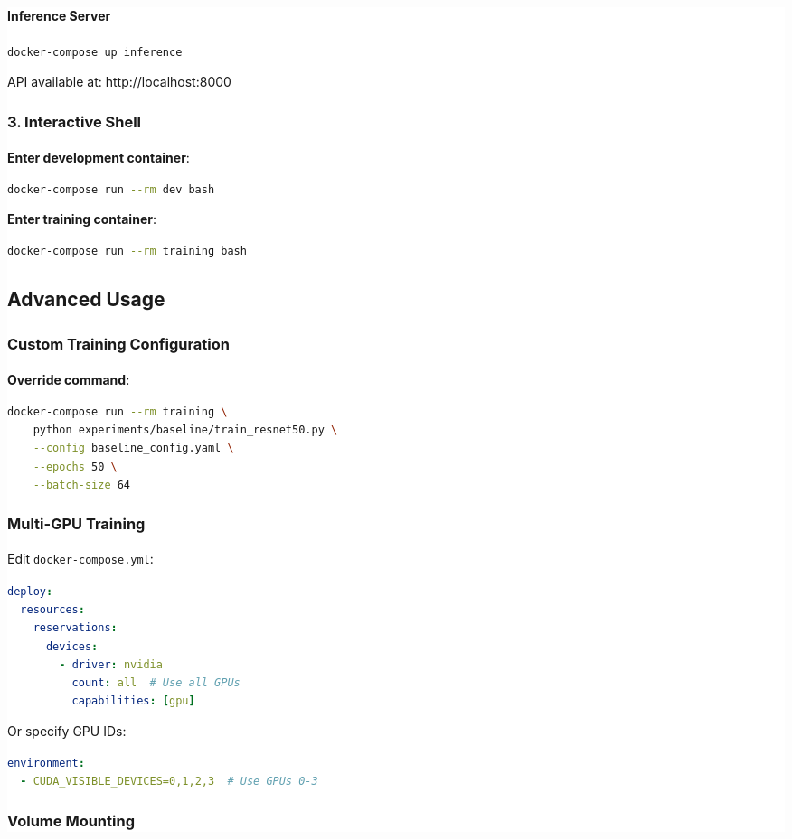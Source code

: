 #### Inference Server

```bash
docker-compose up inference
```

API available at: http://localhost:8000

### 3. Interactive Shell

**Enter development container**:
```bash
docker-compose run --rm dev bash
```

**Enter training container**:
```bash
docker-compose run --rm training bash
```

## Advanced Usage

### Custom Training Configuration

**Override command**:
```bash
docker-compose run --rm training \
    python experiments/baseline/train_resnet50.py \
    --config baseline_config.yaml \
    --epochs 50 \
    --batch-size 64
```

### Multi-GPU Training

Edit `docker-compose.yml`:

```yaml
deploy:
  resources:
    reservations:
      devices:
        - driver: nvidia
          count: all  # Use all GPUs
          capabilities: [gpu]
```

Or specify GPU IDs:

```yaml
environment:
  - CUDA_VISIBLE_DEVICES=0,1,2,3  # Use GPUs 0-3
```

### Volume Mounting

